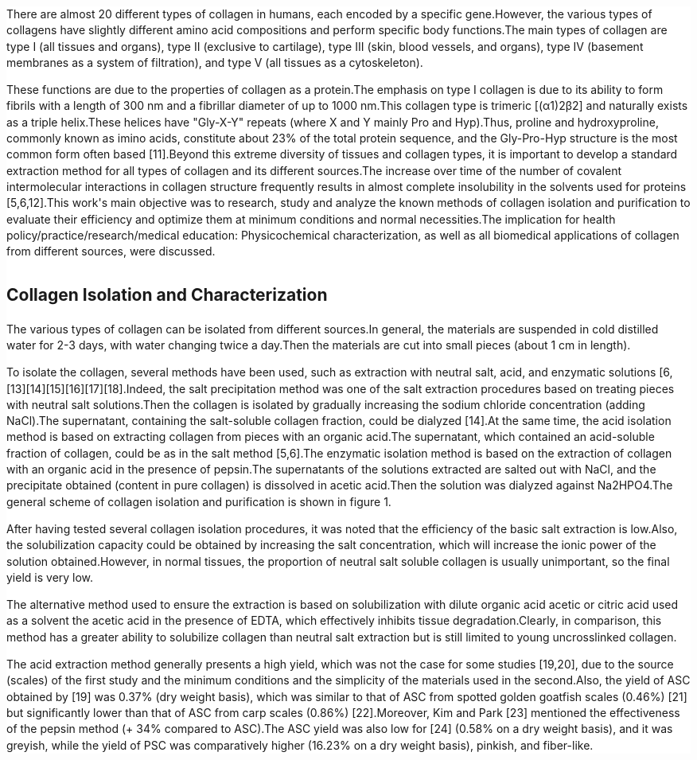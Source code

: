 There are almost 20 different types of collagen in humans, each encoded by a specific gene.However, the various types of collagens have slightly different amino acid compositions and perform specific body functions.The main types of collagen are type I (all tissues and organs), type II (exclusive to cartilage), type III (skin, blood vessels, and organs), type IV (basement membranes as a system of filtration), and type V (all tissues as a cytoskeleton).

These functions are due to the properties of collagen as a protein.The emphasis on type I collagen is due to its ability to form fibrils with a length of 300 nm and a fibrillar diameter of up to 1000 nm.This collagen type is trimeric [(α1)2β2] and naturally exists as a triple helix.These helices have "Gly-X-Y" repeats (where X and Y mainly Pro and Hyp).Thus, proline and hydroxyproline, commonly known as imino acids, constitute about 23% of the total protein sequence, and the Gly-Pro-Hyp structure is the most common form often based [11].Beyond this extreme diversity of tissues and collagen types, it is important to develop a standard extraction method for all types of collagen and its different sources.The increase over time of the number of covalent intermolecular interactions in collagen structure frequently results in almost complete insolubility in the solvents used for proteins [5,6,12].This work's main objective was to research, study and analyze the known methods of collagen isolation and purification to evaluate their efficiency and optimize them at minimum conditions and normal necessities.The implication for health policy/practice/research/medical education: Physicochemical characterization, as well as all biomedical applications of collagen from different sources, were discussed.


## Collagen Isolation and Characterization

The various types of collagen can be isolated from different sources.In general, the materials are suspended in cold distilled water for 2-3 days, with water changing twice a day.Then the materials are cut into small pieces (about 1 cm in length).

To isolate the collagen, several methods have been used, such as extraction with neutral salt, acid, and enzymatic solutions [6,[13][14][15][16][17][18].Indeed, the salt precipitation method was one of the salt extraction procedures based on treating pieces with neutral salt solutions.Then the collagen is isolated by gradually increasing the sodium chloride concentration (adding NaCl).The supernatant, containing the salt-soluble collagen fraction, could be dialyzed [14].At the same time, the acid isolation method is based on extracting collagen from pieces with an organic acid.The supernatant, which contained an acid-soluble fraction of collagen, could be as in the salt method [5,6].The enzymatic isolation method is based on the extraction of collagen with an organic acid in the presence of pepsin.The supernatants of the solutions extracted are salted out with NaCl, and the precipitate obtained (content in pure collagen) is dissolved in acetic acid.Then the solution was dialyzed against Na2HPO4.The general scheme of collagen isolation and purification is shown in figure 1.

After having tested several collagen isolation procedures, it was noted that the efficiency of the basic salt extraction is low.Also, the solubilization capacity could be obtained by increasing the salt concentration, which will increase the ionic power of the solution obtained.However, in normal tissues, the proportion of neutral salt soluble collagen is usually unimportant, so the final yield is very low.

The alternative method used to ensure the extraction is based on solubilization with dilute organic acid acetic or citric acid used as a solvent the acetic acid in the presence of EDTA, which effectively inhibits tissue degradation.Clearly, in comparison, this method has a greater ability to solubilize collagen than neutral salt extraction but is still limited to young uncrosslinked collagen.

The acid extraction method generally presents a high yield, which was not the case for some studies [19,20], due to the source (scales) of the first study and the minimum conditions and the simplicity of the materials used in the second.Also, the yield of ASC obtained by [19] was 0.37% (dry weight basis), which was similar to that of ASC from spotted golden goatfish scales (0.46%) [21] but significantly lower than that of ASC from carp scales (0.86%) [22].Moreover, Kim and Park [23] mentioned the effectiveness of the pepsin method (+ 34% compared to ASC).The ASC yield was also low for [24] (0.58% on a dry weight basis), and it was greyish, while the yield of PSC was comparatively higher (16.23% on a dry weight basis), pinkish, and fiber-like.
